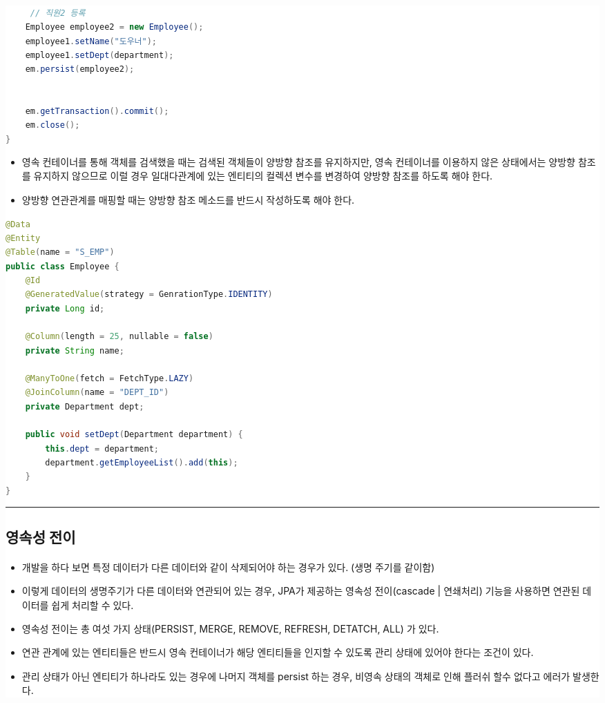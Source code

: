 ````java
     // 직원2 등록
    Employee employee2 = new Employee();
    employee1.setName("도우너");
    employee1.setDept(department);
    em.persist(employee2);


    em.getTransaction().commit();
    em.close();
}
````

- 영속 컨테이너를 통해 객체를 검색했을 때는 검색된 객체들이 양방향 참조를 유지하지만, 영속 컨테이너를 이용하지 않은 상태에서는 양방향 참조를 유지하지 않으므로 이럴 경우 일대다관계에 있는 엔티티의 컬렉션 변수를 변경하여 양방향 참조를 하도록 해야 한다.

- 양방향 연관관계를 매핑할 때는 양방향 참조 메소드를 반드시 작성하도록 해야 한다.

```java
@Data
@Entity
@Table(name = "S_EMP")
public class Employee {
    @Id
    @GeneratedValue(strategy = GenrationType.IDENTITY)
    private Long id;

    @Column(length = 25, nullable = false)
    private String name;

    @ManyToOne(fetch = FetchType.LAZY)
    @JoinColumn(name = "DEPT_ID")
    private Department dept;

    public void setDept(Department department) {
        this.dept = department;
        department.getEmployeeList().add(this);
    }
}
```

---

## 영속성 전이

- 개발을 하다 보면 특정 데이터가 다른 데이터와 같이 삭제되어야 하는 경우가 있다. (생명 주기를 같이함)

- 이렇게 데이터의 생명주기가 다른 데이터와 연관되어 있는 경우, JPA가 제공하는 영속성 전이(cascade | 연쇄처리) 기능을 사용하면 연관된 데이터를 쉽게 처리할 수 있다.

- 영속성 전이는 총 여섯 가지 상태(PERSIST, MERGE, REMOVE, REFRESH, DETATCH, ALL) 가 있다.

- 연관 관계에 있는 엔티티들은 반드시 영속 컨테이너가 해당 엔티티들을 인지할 수 있도록 관리 상태에 있어야 한다는 조건이 있다.

- 관리 상태가 아닌 엔티티가 하나라도 있는 경우에 나머지 객체를 persist 하는 경우, 비영속 상태의 객체로 인해 플러쉬 할수 없다고 에러가 발생한다.

